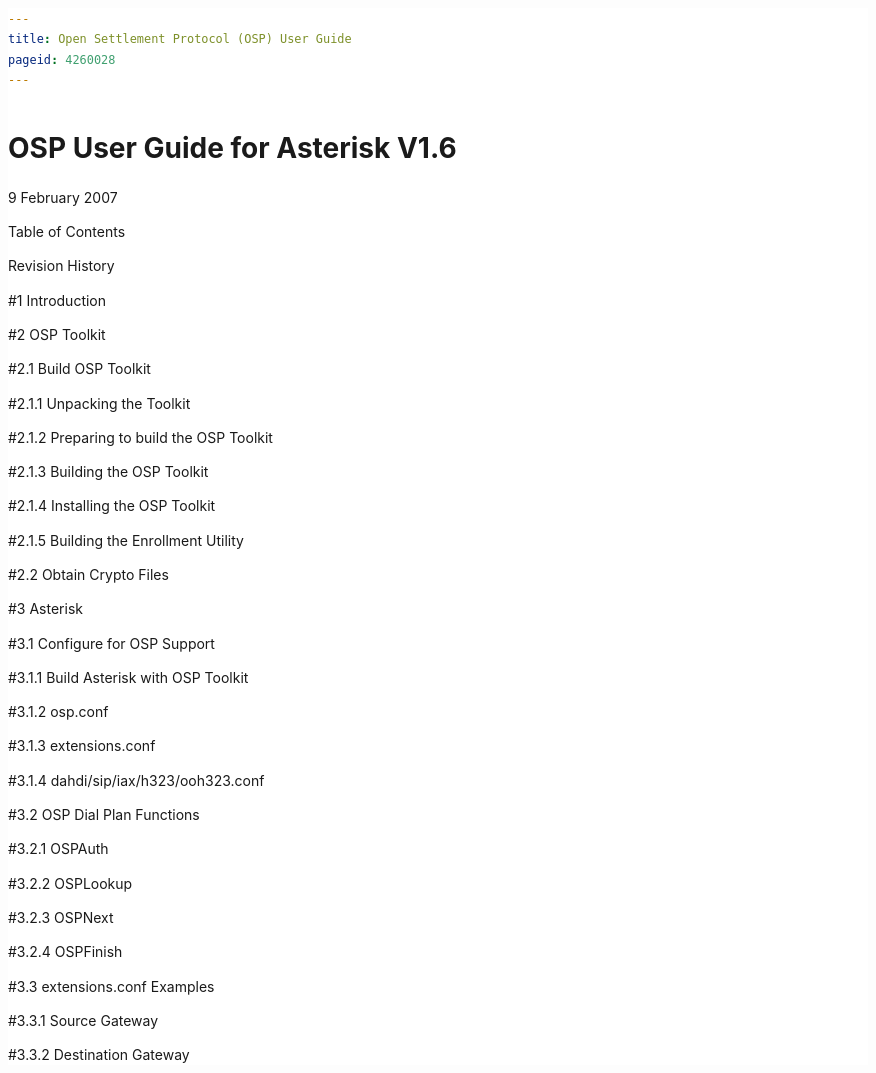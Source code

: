```yaml
---
title: Open Settlement Protocol (OSP) User Guide
pageid: 4260028
---
```


OSP User Guide for Asterisk V1.6
================================


9 February 2007


Table of Contents


Revision History  

#1 Introduction  

#2 OSP Toolkit  

#2.1 Build OSP Toolkit  

#2.1.1 Unpacking the Toolkit  

#2.1.2 Preparing to build the OSP Toolkit  

#2.1.3 Building the OSP Toolkit  

#2.1.4 Installing the OSP Toolkit  

#2.1.5 Building the Enrollment Utility  

#2.2 Obtain Crypto Files  

#3 Asterisk  

#3.1 Configure for OSP Support  

#3.1.1 Build Asterisk with OSP Toolkit  

#3.1.2 osp.conf  

#3.1.3 extensions.conf  

#3.1.4 dahdi/sip/iax/h323/ooh323.conf  

#3.2 OSP Dial Plan Functions  

#3.2.1 OSPAuth  

#3.2.2 OSPLookup  

#3.2.3 OSPNext  

#3.2.4 OSPFinish  

#3.3 extensions.conf Examples  

#3.3.1 Source Gateway  

#3.3.2 Destination Gateway  
